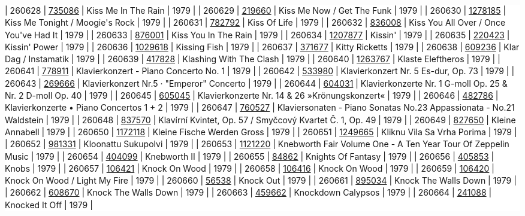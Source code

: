 | 260628 | [735086](https://www.discogs.com/master/735086) | Kiss Me In The Rain | 1979 |
| 260629 | [219660](https://www.discogs.com/master/219660) | Kiss Me Now / Get The Funk | 1979 |
| 260630 | [1278185](https://www.discogs.com/master/1278185) | Kiss Me Tonight / Moogie's Rock | 1979 |
| 260631 | [782792](https://www.discogs.com/master/782792) | Kiss Of Life | 1979 |
| 260632 | [836008](https://www.discogs.com/master/836008) | Kiss You All Over / Once You've Had It | 1979 |
| 260633 | [876001](https://www.discogs.com/master/876001) | Kiss You In The Rain | 1979 |
| 260634 | [1207877](https://www.discogs.com/master/1207877) | Kissin' | 1979 |
| 260635 | [220423](https://www.discogs.com/master/220423) | Kissin' Power | 1979 |
| 260636 | [1029618](https://www.discogs.com/master/1029618) | Kissing Fish | 1979 |
| 260637 | [371677](https://www.discogs.com/master/371677) | Kitty Ricketts | 1979 |
| 260638 | [609236](https://www.discogs.com/master/609236) | Klar Dag / Instamatik | 1979 |
| 260639 | [417828](https://www.discogs.com/master/417828) | Klashing With The Clash | 1979 |
| 260640 | [1263767](https://www.discogs.com/master/1263767) | Klaste Eleftheros | 1979 |
| 260641 | [778911](https://www.discogs.com/master/778911) | Klavierkonzert - Piano Concerto No. 1 | 1979 |
| 260642 | [533980](https://www.discogs.com/master/533980) | Klavierkonzert Nr. 5 Es-dur, Op. 73 | 1979 |
| 260643 | [269666](https://www.discogs.com/master/269666) | Klavierkonzert Nr.5 · "Emperor" Concerto | 1979 |
| 260644 | [604031](https://www.discogs.com/master/604031) | Klavierkonzerte Nr. 1 G-moll Op. 25 & Nr. 2 D-moll Op. 40 | 1979 |
| 260645 | [605045](https://www.discogs.com/master/605045) | Klavierkonzerte Nr. 14 & 26 »Krönungskonzert« | 1979 |
| 260646 | [482786](https://www.discogs.com/master/482786) | Klavierkonzerte • Piano Concertos 1 + 2 | 1979 |
| 260647 | [760527](https://www.discogs.com/master/760527) | Klaviersonaten - Piano Sonatas  No.23 Appassionata   -  No.21 Waldstein | 1979 |
| 260648 | [837570](https://www.discogs.com/master/837570) | Klavírní Kvintet, Op. 57 / Smyčcový Kvartet Č. 1, Op. 49 | 1979 |
| 260649 | [827650](https://www.discogs.com/master/827650) | Kleine Annabell | 1979 |
| 260650 | [1172118](https://www.discogs.com/master/1172118) | Kleine Fische Werden Gross | 1979 |
| 260651 | [1249665](https://www.discogs.com/master/1249665) | Kliknu Vila Sa Vrha Porima | 1979 |
| 260652 | [981331](https://www.discogs.com/master/981331) | Kloonattu Sukupolvi | 1979 |
| 260653 | [1121220](https://www.discogs.com/master/1121220) | Knebworth Fair Volume One - A Ten Year Tour Of Zeppelin Music | 1979 |
| 260654 | [404099](https://www.discogs.com/master/404099) | Knebworth II | 1979 |
| 260655 | [84862](https://www.discogs.com/master/84862) | Knights Of Fantasy | 1979 |
| 260656 | [405853](https://www.discogs.com/master/405853) | Knobs | 1979 |
| 260657 | [106421](https://www.discogs.com/master/106421) | Knock On Wood | 1979 |
| 260658 | [106416](https://www.discogs.com/master/106416) | Knock On Wood | 1979 |
| 260659 | [106420](https://www.discogs.com/master/106420) | Knock On Wood / Light My Fire | 1979 |
| 260660 | [56538](https://www.discogs.com/master/56538) | Knock Out | 1979 |
| 260661 | [895034](https://www.discogs.com/master/895034) | Knock The Walls Down | 1979 |
| 260662 | [608670](https://www.discogs.com/master/608670) | Knock The Walls Down | 1979 |
| 260663 | [459662](https://www.discogs.com/master/459662) | Knockdown Calypsos | 1979 |
| 260664 | [241088](https://www.discogs.com/master/241088) | Knocked It Off | 1979 |